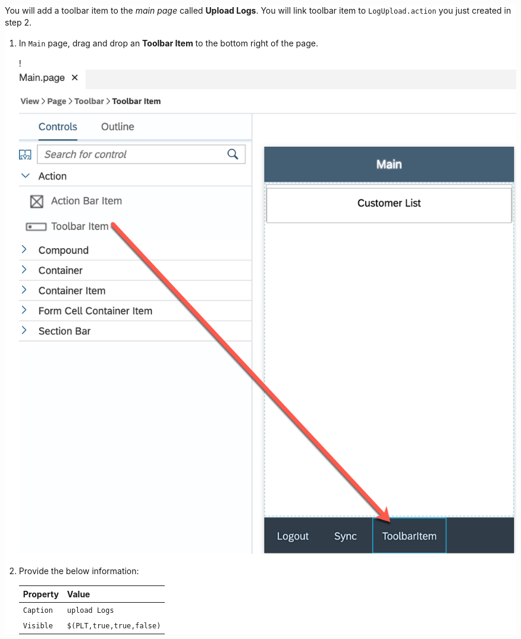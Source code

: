 You will add a toolbar item to the _main page_ called **Upload Logs**. You will link toolbar item to `LogUpload.action` you just created in step 2.

1. In `Main` page, drag and drop an **Toolbar Item** to the bottom right of the page.

    !![MDK](img_6.1.png)

2. Provide the below information:

    | Property | Value |
    |----|----|
    | `Caption`| `upload Logs`  |
    | `Visible`| `$(PLT,true,true,false)`  |
